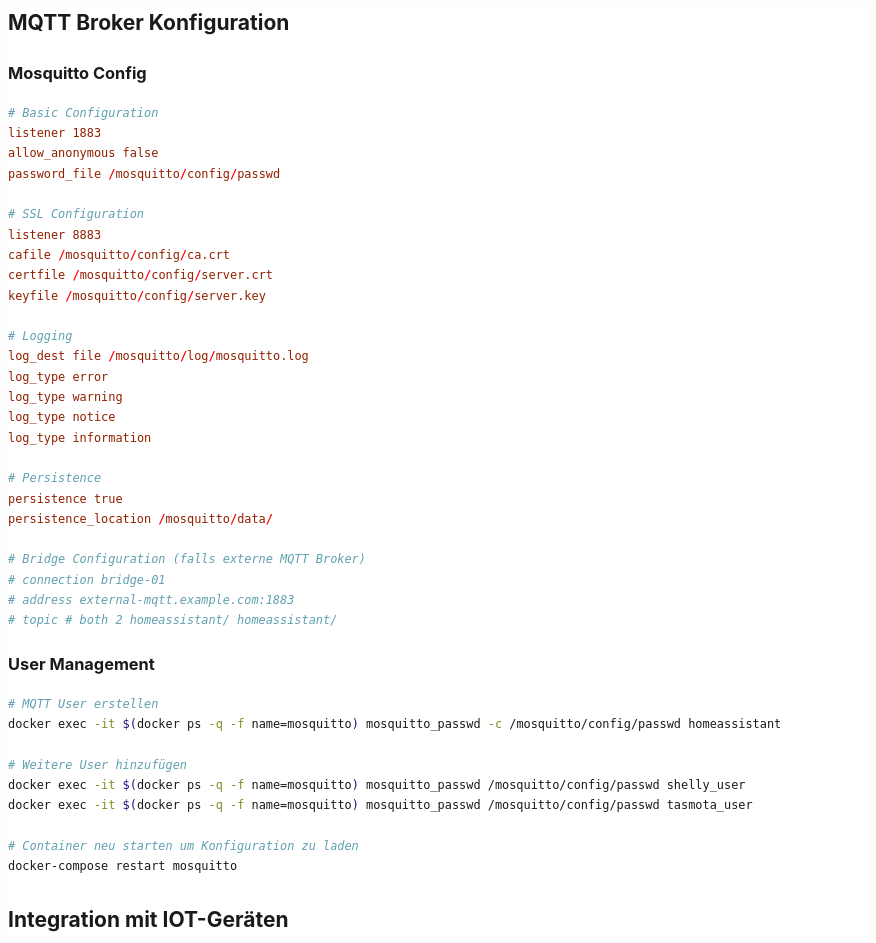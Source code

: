## MQTT Broker Konfiguration

### Mosquitto Config

```conf title="/mosquitto/config/mosquitto.conf"
# Basic Configuration
listener 1883
allow_anonymous false
password_file /mosquitto/config/passwd

# SSL Configuration
listener 8883
cafile /mosquitto/config/ca.crt
certfile /mosquitto/config/server.crt
keyfile /mosquitto/config/server.key

# Logging
log_dest file /mosquitto/log/mosquitto.log
log_type error
log_type warning
log_type notice
log_type information

# Persistence
persistence true
persistence_location /mosquitto/data/

# Bridge Configuration (falls externe MQTT Broker)
# connection bridge-01
# address external-mqtt.example.com:1883
# topic # both 2 homeassistant/ homeassistant/
```

### User Management

```bash
# MQTT User erstellen
docker exec -it $(docker ps -q -f name=mosquitto) mosquitto_passwd -c /mosquitto/config/passwd homeassistant

# Weitere User hinzufügen
docker exec -it $(docker ps -q -f name=mosquitto) mosquitto_passwd /mosquitto/config/passwd shelly_user
docker exec -it $(docker ps -q -f name=mosquitto) mosquitto_passwd /mosquitto/config/passwd tasmota_user

# Container neu starten um Konfiguration zu laden
docker-compose restart mosquitto
```

## Integration mit IOT-Geräten
